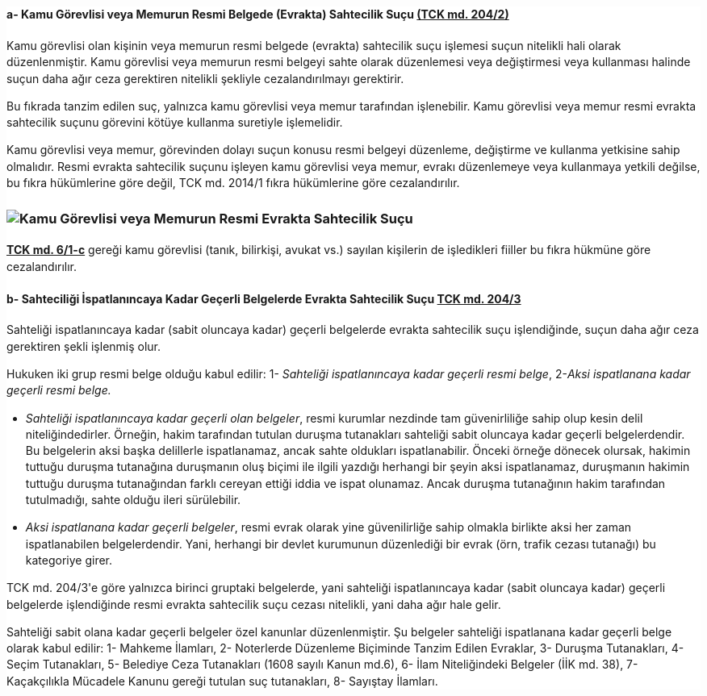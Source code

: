 #### a- Kamu Görevlisi veya Memurun Resmi Belgede (Evrakta) Sahtecilik Suçu [**(TCK md. 204/2)**](http://www.turkhukuksitesi.com/mevzuat.php?mid=5152)

Kamu görevlisi olan kişinin veya memurun resmi belgede (evrakta) sahtecilik suçu işlemesi suçun nitelikli hali olarak düzenlenmiştir. Kamu görevlisi veya memurun resmi belgeyi sahte olarak düzenlemesi veya değiştirmesi veya kullanması  halinde suçun daha ağır ceza gerektiren nitelikli şekliyle cezalandırılmayı gerektirir.

Bu fıkrada tanzim edilen suç, yalnızca kamu görevlisi veya memur tarafından işlenebilir. Kamu görevlisi veya memur resmi evrakta sahtecilik suçunu görevini kötüye kullanma suretiyle işlemelidir. 

Kamu görevlisi veya memur, görevinden dolayı suçun konusu resmi belgeyi düzenleme, değiştirme ve kullanma yetkisine sahip olmalıdır. Resmi evrakta sahtecilik suçunu işleyen kamu görevlisi veya memur, evrakı düzenlemeye veya kullanmaya yetkili değilse, bu fıkra hükümlerine göre değil, TCK md. 2014/1 fıkra hükümlerine göre cezalandırılır.

### ![Kamu Görevlisi veya Memurun Resmi Evrakta Sahtecilik Suçu](https://camo.githubusercontent.com/e5393649549127d176f96240e53a56a7c3693355/687474703a2f2f692e68697a6c69726573696d2e636f6d2f4d574d30504e2e6a7067 "Kamu Görevlisi veya Memurun Resmi Evrakta Sahteciliği")


[**TCK md. 6/1-c**](http://www.turkhukuksitesi.com/mevzuat.php?mid=3281) gereği kamu görevlisi (tanık, bilirkişi, avukat vs.) sayılan kişilerin de işledikleri fiiller bu fıkra hükmüne göre cezalandırılır.

#### b- Sahteciliği İspatlanıncaya Kadar Geçerli Belgelerde Evrakta Sahtecilik Suçu [**TCK md. 204/3**](http://www.turkhukuksitesi.com/mevzuat.php?mid=5152)

Sahteliği ispatlanıncaya kadar (sabit oluncaya kadar) geçerli belgelerde evrakta sahtecilik suçu işlendiğinde, suçun daha ağır ceza gerektiren şekli işlenmiş olur.

Hukuken iki grup resmi belge olduğu kabul edilir: 1- *Sahteliği ispatlanıncaya kadar geçerli resmi belge*, 2-*Aksi ispatlanana kadar geçerli resmi belge.*

* *Sahteliği ispatlanıncaya kadar geçerli olan belgeler*, resmi kurumlar nezdinde tam güvenirliliğe sahip olup kesin delil niteliğindedirler. Örneğin, hakim tarafından tutulan duruşma tutanakları sahteliği sabit oluncaya kadar geçerli belgelerdendir. Bu belgelerin aksi başka delillerle ispatlanamaz, ancak sahte oldukları ispatlanabilir. Önceki örneğe dönecek olursak, hakimin tuttuğu duruşma tutanağına duruşmanın oluş biçimi ile ilgili yazdığı herhangi bir şeyin aksi ispatlanamaz, duruşmanın hakimin tuttuğu duruşma tutanağından farklı cereyan ettiği iddia ve ispat olunamaz. Ancak duruşma tutanağının hakim tarafından tutulmadığı, sahte olduğu ileri sürülebilir. 

* *Aksi ispatlanana kadar geçerli belgeler*, resmi evrak olarak yine güvenilirliğe sahip olmakla birlikte aksi her zaman ispatlanabilen belgelerdendir. Yani, herhangi bir devlet kurumunun düzenlediği bir evrak (örn, trafik cezası tutanağı) bu kategoriye girer.

TCK md. 204/3'e göre yalnızca birinci gruptaki belgelerde, yani sahteliği ispatlanıncaya kadar (sabit oluncaya kadar) geçerli belgelerde işlendiğinde resmi evrakta sahtecilik suçu cezası nitelikli, yani daha ağır hale gelir.

Sahteliği sabit olana kadar geçerli belgeler özel kanunlar düzenlenmiştir. Şu belgeler sahteliği ispatlanana kadar geçerli belge olarak kabul edilir: 1- Mahkeme İlamları, 2- Noterlerde Düzenleme Biçiminde Tanzim Edilen Evraklar, 3- Duruşma Tutanakları, 4- Seçim Tutanakları, 5- Belediye Ceza Tutanakları (1608 sayılı Kanun md.6), 6- İlam Niteliğindeki Belgeler (İİK md. 38), 7- Kaçakçılıkla Mücadele Kanunu gereği tutulan suç tutanakları, 8- Sayıştay İlamları.
